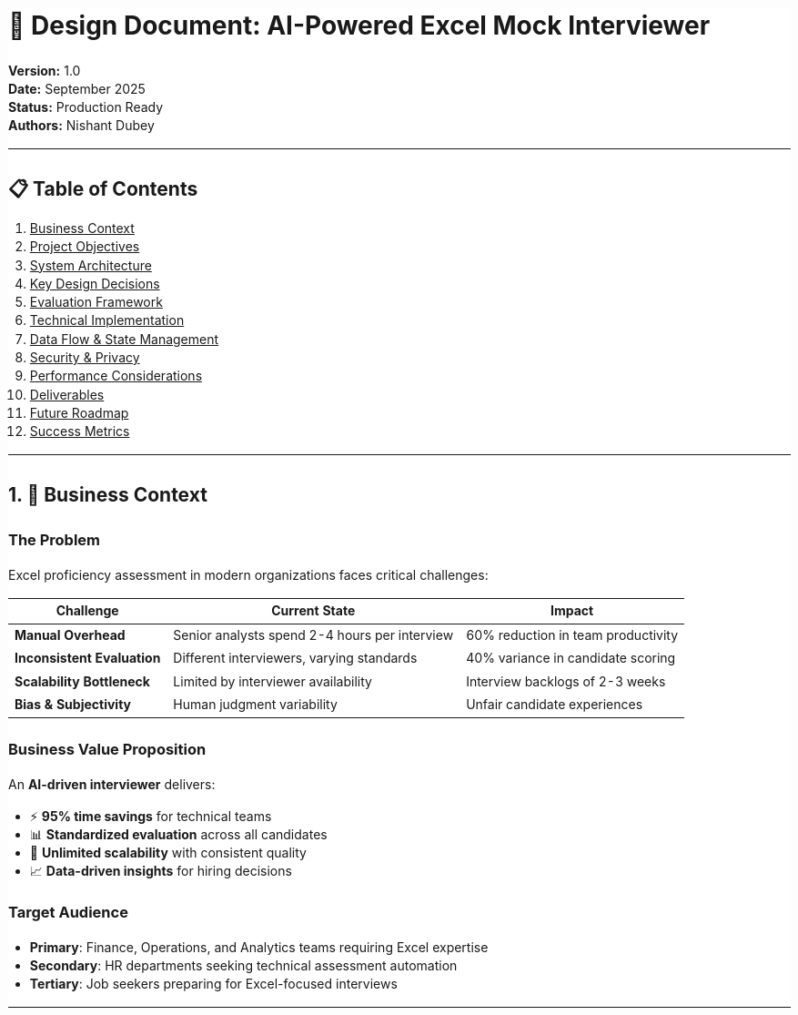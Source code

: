 # 🎯 Design Document: AI-Powered Excel Mock Interviewer

**Version:** 1.0  
**Date:** September 2025  
**Status:** Production Ready  
**Authors:** Nishant Dubey  

---

## 📋 Table of Contents

1. [Business Context](#1-business-context)
2. [Project Objectives](#2-project-objectives)
3. [System Architecture](#3-system-architecture)
4. [Key Design Decisions](#4-key-design-decisions)
5. [Evaluation Framework](#5-evaluation-framework)
6. [Technical Implementation](#6-technical-implementation)
7. [Data Flow & State Management](#7-data-flow--state-management)
8. [Security & Privacy](#8-security--privacy)
9. [Performance Considerations](#9-performance-considerations)
10. [Deliverables](#10-deliverables)
11. [Future Roadmap](#11-future-roadmap)
12. [Success Metrics](#12-success-metrics)

---

## 1. 💼 Business Context

### The Problem
Excel proficiency assessment in modern organizations faces critical challenges:

| **Challenge** | **Current State** | **Impact** |
|---------------|-------------------|------------|
| **Manual Overhead** | Senior analysts spend 2-4 hours per interview | 60% reduction in team productivity |
| **Inconsistent Evaluation** | Different interviewers, varying standards | 40% variance in candidate scoring |
| **Scalability Bottleneck** | Limited by interviewer availability | Interview backlogs of 2-3 weeks |
| **Bias & Subjectivity** | Human judgment variability | Unfair candidate experiences |

### Business Value Proposition
An **AI-driven interviewer** delivers:
- ⚡ **95% time savings** for technical teams
- 📊 **Standardized evaluation** across all candidates  
- 🚀 **Unlimited scalability** with consistent quality
- 📈 **Data-driven insights** for hiring decisions

### Target Audience
- **Primary**: Finance, Operations, and Analytics teams requiring Excel expertise
- **Secondary**: HR departments seeking technical assessment automation
- **Tertiary**: Job seekers preparing for Excel-focused interviews

---